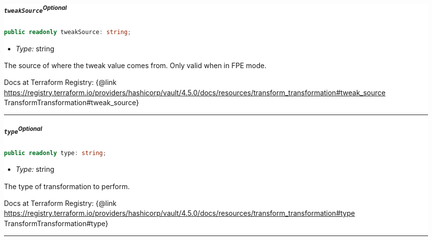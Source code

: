 ##### `tweakSource`<sup>Optional</sup> <a name="tweakSource" id="@cdktf/provider-vault.transformTransformation.TransformTransformationConfig.property.tweakSource"></a>

```typescript
public readonly tweakSource: string;
```

- *Type:* string

The source of where the tweak value comes from. Only valid when in FPE mode.

Docs at Terraform Registry: {@link https://registry.terraform.io/providers/hashicorp/vault/4.5.0/docs/resources/transform_transformation#tweak_source TransformTransformation#tweak_source}

---

##### `type`<sup>Optional</sup> <a name="type" id="@cdktf/provider-vault.transformTransformation.TransformTransformationConfig.property.type"></a>

```typescript
public readonly type: string;
```

- *Type:* string

The type of transformation to perform.

Docs at Terraform Registry: {@link https://registry.terraform.io/providers/hashicorp/vault/4.5.0/docs/resources/transform_transformation#type TransformTransformation#type}

---



